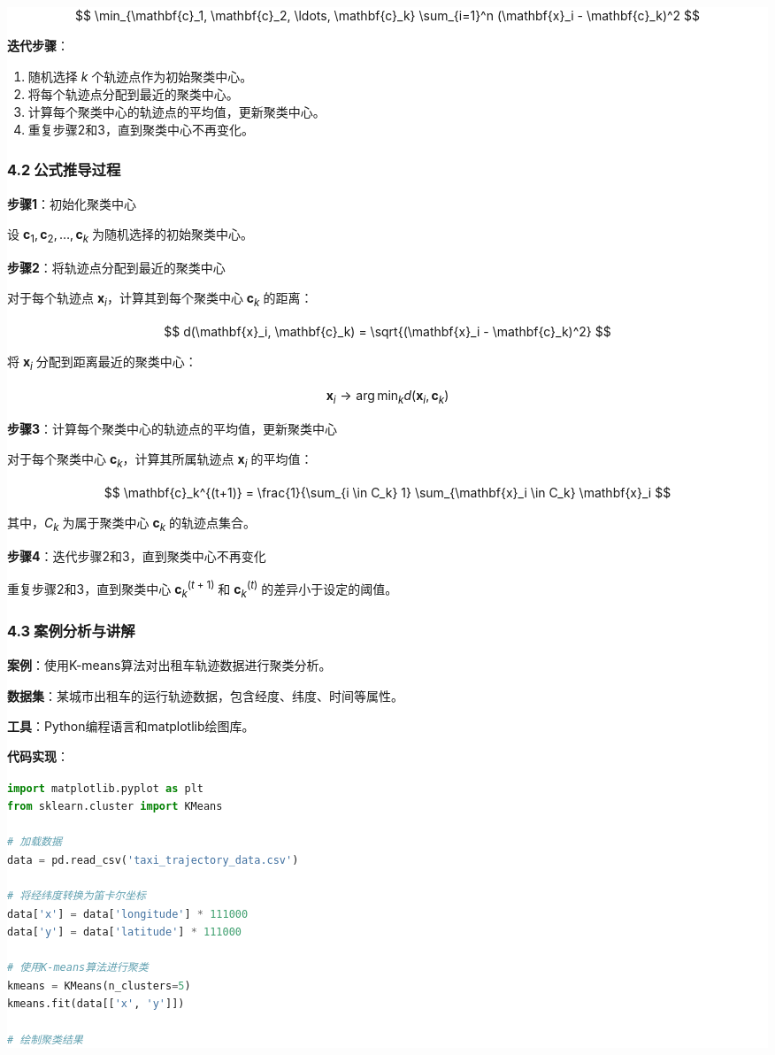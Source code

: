 $$
\min_{\mathbf{c}_1, \mathbf{c}_2, \ldots, \mathbf{c}_k} \sum_{i=1}^n (\mathbf{x}_i - \mathbf{c}_k)^2
$$

**迭代步骤**：

1. 随机选择 $k$ 个轨迹点作为初始聚类中心。
2. 将每个轨迹点分配到最近的聚类中心。
3. 计算每个聚类中心的轨迹点的平均值，更新聚类中心。
4. 重复步骤2和3，直到聚类中心不再变化。

### 4.2 公式推导过程

**步骤1**：初始化聚类中心

设 $\mathbf{c}_1, \mathbf{c}_2, \ldots, \mathbf{c}_k$ 为随机选择的初始聚类中心。

**步骤2**：将轨迹点分配到最近的聚类中心

对于每个轨迹点 $\mathbf{x}_i$，计算其到每个聚类中心 $\mathbf{c}_k$ 的距离：

$$
d(\mathbf{x}_i, \mathbf{c}_k) = \sqrt{(\mathbf{x}_i - \mathbf{c}_k)^2}
$$

将 $\mathbf{x}_i$ 分配到距离最近的聚类中心：

$$
\mathbf{x}_i \rightarrow \arg\min_{k} d(\mathbf{x}_i, \mathbf{c}_k)
$$

**步骤3**：计算每个聚类中心的轨迹点的平均值，更新聚类中心

对于每个聚类中心 $\mathbf{c}_k$，计算其所属轨迹点 $\mathbf{x}_i$ 的平均值：

$$
\mathbf{c}_k^{(t+1)} = \frac{1}{\sum_{i \in C_k} 1} \sum_{\mathbf{x}_i \in C_k} \mathbf{x}_i
$$

其中，$C_k$ 为属于聚类中心 $\mathbf{c}_k$ 的轨迹点集合。

**步骤4**：迭代步骤2和3，直到聚类中心不再变化

重复步骤2和3，直到聚类中心 $\mathbf{c}_k^{(t+1)}$ 和 $\mathbf{c}_k^{(t)}$ 的差异小于设定的阈值。

### 4.3 案例分析与讲解

**案例**：使用K-means算法对出租车轨迹数据进行聚类分析。

**数据集**：某城市出租车的运行轨迹数据，包含经度、纬度、时间等属性。

**工具**：Python编程语言和matplotlib绘图库。

**代码实现**：

```python
import matplotlib.pyplot as plt
from sklearn.cluster import KMeans

# 加载数据
data = pd.read_csv('taxi_trajectory_data.csv')

# 将经纬度转换为笛卡尔坐标
data['x'] = data['longitude'] * 111000
data['y'] = data['latitude'] * 111000

# 使用K-means算法进行聚类
kmeans = KMeans(n_clusters=5)
kmeans.fit(data[['x', 'y']])

# 绘制聚类结果
```
